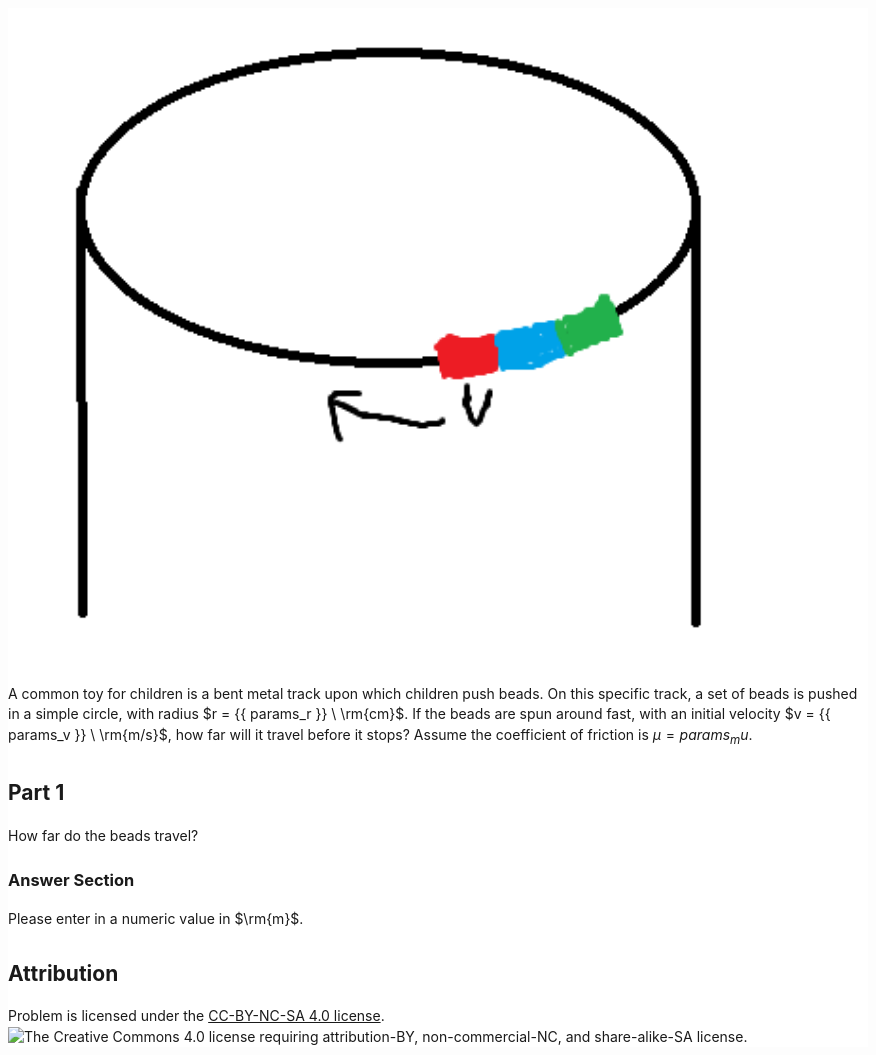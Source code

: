 <img src="BeadsOnLoop.png" width=90%>

A common toy for children is a bent metal track upon which children push beads.
On this specific track, a set of beads is pushed in a simple circle, with radius $r = {{ params_r }} \ \rm{cm}$.
If the beads are spun around fast, with an initial velocity $v = {{ params_v }} \ \rm{m/s}$, how far will it travel before it stops? Assume the coefficient of friction is $\mu = {{ params_mu }}$.

## Part 1

How far do the beads travel?

### Answer Section

Please enter in a numeric value in $\rm{m}$.

## Attribution

Problem is licensed under the [CC-BY-NC-SA 4.0 license](https://creativecommons.org/licenses/by-nc-sa/4.0/).<br> ![The Creative Commons 4.0 license requiring attribution-BY, non-commercial-NC, and share-alike-SA license.](https://raw.githubusercontent.com/firasm/bits/master/by-nc-sa.png)